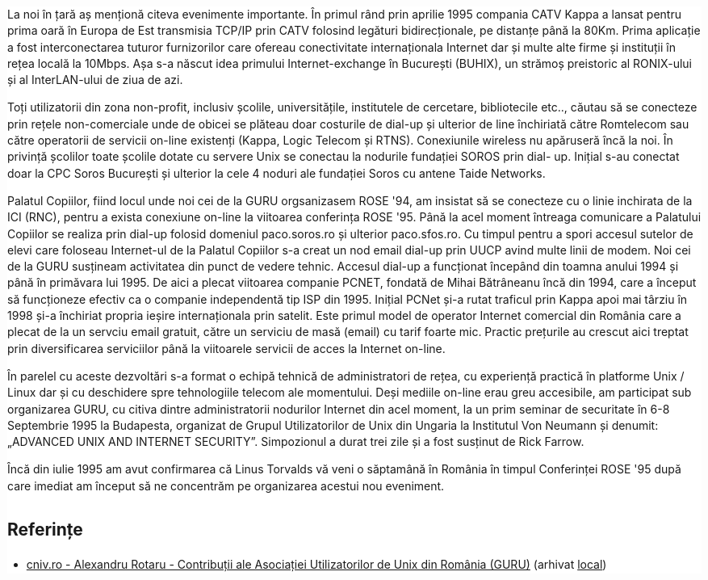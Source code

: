 La noi în țară aș menționă citeva evenimente importante. În primul rând
prin aprilie 1995 compania CATV Kappa a lansat pentru prima oară în Europa de Est transmisia TCP/IP prin CATV folosind legături bidirecționale, pe distanțe până
la 80Km. Prima aplicație a fost interconectarea tuturor furnizorilor care ofereau conectivitate internaționala Internet dar și multe alte firme și instituții în rețea locală la 10Mbps. Așa s-a născut idea primului Internet-exchange în București (BUHIX), un strămoș preistoric al RONIX-ului și al InterLAN-ului de ziua de azi.

Toți utilizatorii din zona non-profit, inclusiv școlile, universitățile, institutele de cercetare, bibliotecile etc.., căutau să se conecteze prin rețele non-comerciale unde de obicei se plăteau doar costurile de dial-up și ulterior de line închiriată către Romtelecom sau către operatorii de servicii on-line existenți (Kappa, Logic Telecom și RTNS). Conexiunile wireless nu apăruseră încă la noi. În privință școlilor toate școlile dotate cu servere Unix se conectau la nodurile fundației SOROS prin dial- up. Inițial s-au conectat doar la CPC Soros București și ulterior la cele 4 noduri ale fundației Soros cu antene Taide Networks.

Palatul Copiilor, fiind locul unde noi cei de la GURU orgsanizasem ROSE '94, am insistat să se conecteze cu o linie inchirata de la ICI (RNC), pentru a exista conexiune on-line la viitoarea conferința ROSE '95. Până la acel moment întreaga comunicare a Palatului Copiilor se realiza prin dial-up folosid domeniul paco.soros.ro și ulterior paco.sfos.ro. Cu timpul pentru a spori accesul sutelor de elevi care foloseau Internet-ul de la Palatul Copiilor s-a creat un nod email dial-up prin UUCP avind multe linii de modem. Noi cei de la GURU susțineam activitatea din punct de vedere tehnic. Accesul dial-up a funcționat începând din toamna anului 1994 și până în primăvara lui 1995. De aici a plecat viitoarea companie PCNET, fondată de Mihai Bătrâneanu încă din 1994, care a început să funcționeze efectiv ca o companie independentă tip ISP din 1995. Inițial PCNet și-a rutat traficul prin Kappa apoi mai târziu în 1998 și-a închiriat propria ieșire internaționala prin satelit. Este primul model de operator Internet comercial din România care a plecat de la un servciu email gratuit, către un serviciu de masă (email) cu tarif foarte mic. Practic prețurile au crescut aici treptat prin diversificarea serviciilor până la viitoarele servicii de acces la Internet on-line.

În parelel cu aceste dezvoltări s-a format o echipă tehnică de administratori de rețea, cu experiență practică în platforme Unix / Linux dar și cu deschidere spre tehnologiile telecom ale momentului. Deși mediile on-line erau greu accesibile, am participat sub organizarea GURU, cu citiva dintre administratorii nodurilor Internet din acel moment, la un prim seminar de securitate în 6-8 Septembrie 1995 la Budapesta, organizat de Grupul Utilizatorilor de Unix din Ungaria la Institutul Von Neumann și denumit: „ADVANCED UNIX AND INTERNET SECURITY”. Simpozionul a durat trei zile și a fost susținut de Rick Farrow.

Încă din iulie 1995 am avut confirmarea că Linus Torvalds vă veni o săptamână în România în timpul Conferinței ROSE '95 după care imediat am început să ne concentrăm pe organizarea acestui nou eveniment.

## Referințe

- [cniv.ro - Alexandru Rotaru - Contribuții ale Asociației Utilizatorilor de Unix din România (GURU)](https://cniv.ro/documents/26/CNIV_Volum_Aniversar_2023_-_Versiune_Online_DPxioQg.pdf)  (arhivat [local](https://cronica-it.github.io/arhiva/))

